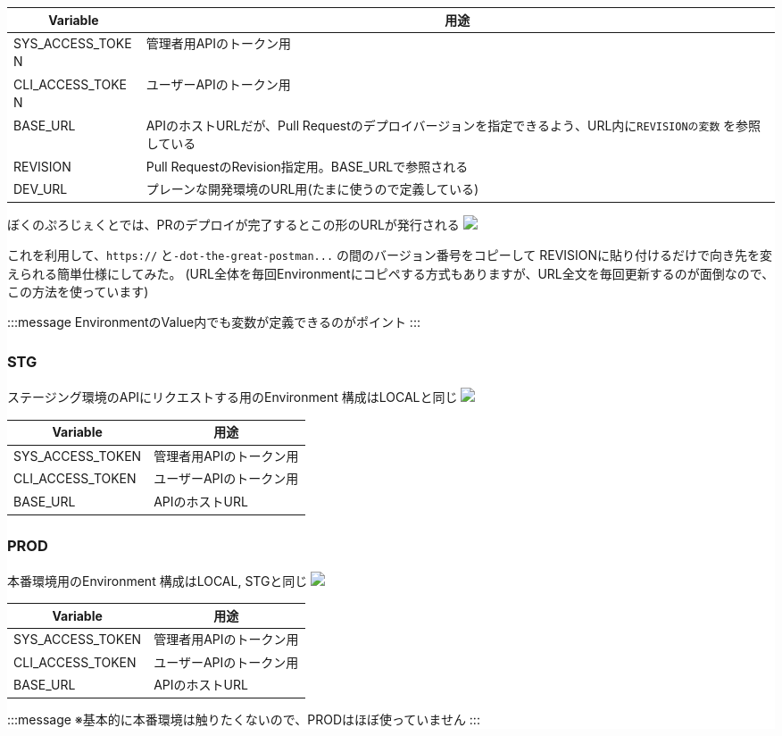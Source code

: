 |Variable|用途|
|---|---|
|SYS_ACCESS_TOKEN|管理者用APIのトークン用|
|CLI_ACCESS_TOKEN|ユーザーAPIのトークン用||
|BASE_URL|APIのホストURLだが、Pull Requestのデプロイバージョンを指定できるよう、URL内に`REVISIONの変数` を参照している|
|REVISION|Pull RequestのRevision指定用。BASE_URLで参照される|
|DEV_URL|プレーンな開発環境のURL用(たまに使うので定義している)|

ぼくのぷろじぇくとでは、PRのデプロイが完了するとこの形のURLが発行される
![](https://storage.googleapis.com/zenn-user-upload/49135bed2a6c-20220618.png)

これを利用して、`https://` と`-dot-the-great-postman...` の間のバージョン番号をコピーして REVISIONに貼り付けるだけで向き先を変えられる簡単仕様にしてみた。
(URL全体を毎回Environmentにコピペする方式もありますが、URL全文を毎回更新するのが面倒なので、この方法を使っています)

:::message
EnvironmentのValue内でも変数が定義できるのがポイント
:::

### STG

ステージング環境のAPIにリクエストする用のEnvironment
構成はLOCALと同じ
![](https://storage.googleapis.com/zenn-user-upload/cb6ce62384c8-20220618.png)

|Variable|用途|
|---|---|
|SYS_ACCESS_TOKEN|管理者用APIのトークン用|
|CLI_ACCESS_TOKEN|ユーザーAPIのトークン用|
|BASE_URL|APIのホストURL|

### PROD

本番環境用のEnvironment
構成はLOCAL, STGと同じ
![](https://storage.googleapis.com/zenn-user-upload/806c070214ff-20220618.png)

|Variable|用途|
|---|---|
|SYS_ACCESS_TOKEN|管理者用APIのトークン用|
|CLI_ACCESS_TOKEN|ユーザーAPIのトークン用|
|BASE_URL|APIのホストURL|

:::message
※基本的に本番環境は触りたくないので、PRODはほぼ使っていません
:::
